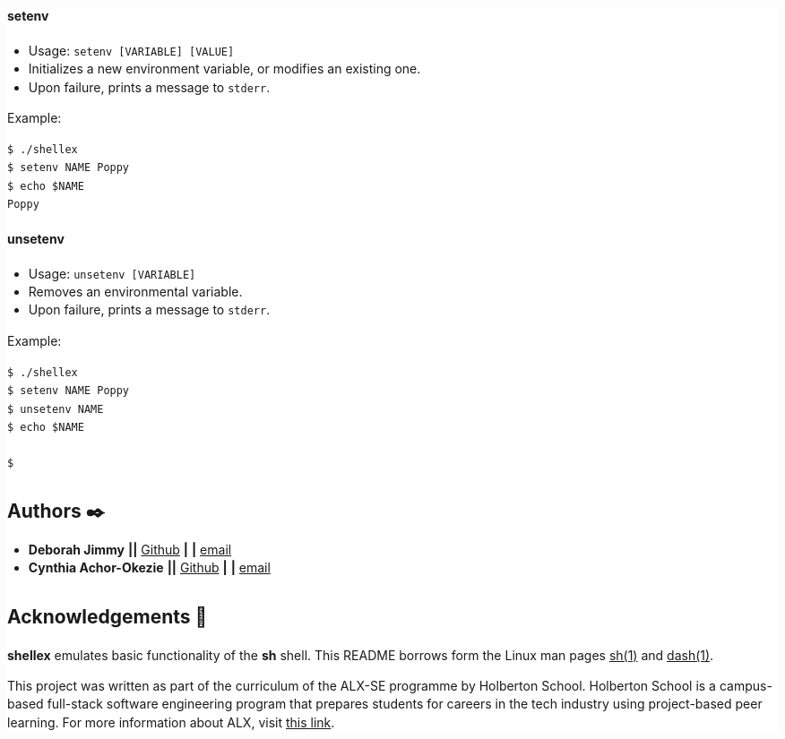 #### setenv
  * Usage: `setenv [VARIABLE] [VALUE]`
  * Initializes a new environment variable, or modifies an existing one.
  * Upon failure, prints a message to `stderr`.

Example:
```
$ ./shellex
$ setenv NAME Poppy
$ echo $NAME
Poppy
```

#### unsetenv
  * Usage: `unsetenv [VARIABLE]`
  * Removes an environmental variable.
  * Upon failure, prints a message to `stderr`.

Example:
```
$ ./shellex
$ setenv NAME Poppy
$ unsetenv NAME
$ echo $NAME

$
```

## Authors :black_nib:

* **Deborah Jimmy** **||** [Github](https://github.com/Deborahjimmy) **|** **|** [email](deborahjimmy.dj@gmail.com)  
* **Cynthia Achor-Okezie** **||** [Github](https://github.com/CyntTech) **|** **|** [email](cynthyok4luv@gmail.com)

## Acknowledgements :pray:

**shellex** emulates basic functionality of the **sh** shell. This README borrows form the Linux man pages [sh(1)](https://linux.die.net/man/1/sh) and [dash(1)](https://linux.die.net/man/1/dash).

This project was written as part of the curriculum of the ALX-SE programme by Holberton School. Holberton School is a campus-based full-stack software engineering program that prepares students for careers in the tech industry using project-based peer learning. For more information about ALX, visit [this link](https://www.alxafrica.com/).
